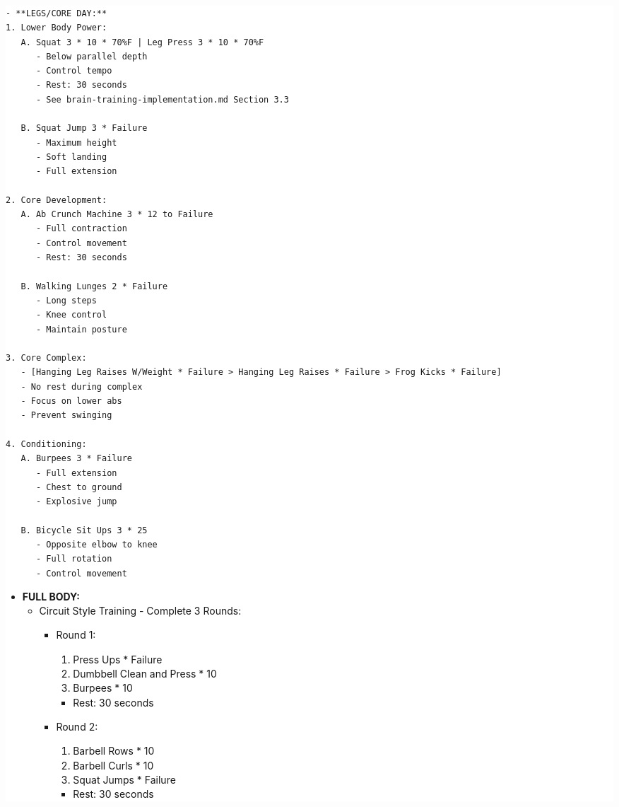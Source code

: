 	- **LEGS/CORE DAY:**
	1. Lower Body Power:
	   A. Squat 3 * 10 * 70%F | Leg Press 3 * 10 * 70%F
	      - Below parallel depth
	      - Control tempo
	      - Rest: 30 seconds
	      - See brain-training-implementation.md Section 3.3
	   
	   B. Squat Jump 3 * Failure
	      - Maximum height
	      - Soft landing
	      - Full extension
	
	2. Core Development:
	   A. Ab Crunch Machine 3 * 12 to Failure
	      - Full contraction
	      - Control movement
	      - Rest: 30 seconds
	
	   B. Walking Lunges 2 * Failure
	      - Long steps
	      - Knee control
	      - Maintain posture
	
	3. Core Complex:
	   - [Hanging Leg Raises W/Weight * Failure > Hanging Leg Raises * Failure > Frog Kicks * Failure]
	   - No rest during complex
	   - Focus on lower abs
	   - Prevent swinging
	
	4. Conditioning:
	   A. Burpees 3 * Failure
	      - Full extension
	      - Chest to ground
	      - Explosive jump
	
	   B. Bicycle Sit Ups 3 * 25
	      - Opposite elbow to knee
	      - Full rotation
	      - Control movement

- **FULL BODY:**
	- Circuit Style Training - Complete 3 Rounds:
		- Round 1:
			1. Press Ups * Failure
			2. Dumbbell Clean and Press * 10
			3. Burpees * 10
		   - Rest: 30 seconds
		
		- Round 2:
			1. Barbell Rows * 10
			2. Barbell Curls * 10
			3. Squat Jumps * Failure
		   - Rest: 30 seconds
		